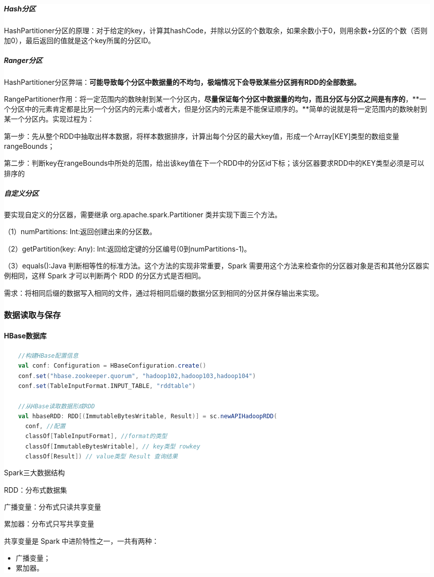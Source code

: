 ##### Hash分区

​		HashPartitioner分区的原理：对于给定的key，计算其hashCode，并除以分区的个数取余，如果余数小于0，则用余数+分区的个数（否则加0），最后返回的值就是这个key所属的分区ID。

##### Ranger分区

​		HashPartitioner分区弊端：**可能导致每个分区中数据量的不均匀，极端情况下会导致某些分区拥有RDD的全部数据。**

​		RangePartitioner作用：将一定范围内的数映射到某一个分区内，**尽量保证每个分区中数据量的均匀，而且分区与分区之间是有序的**，**一个分区中的元素肯定都是比另一个分区内的元素小或者大，但是分区内的元素是不能保证顺序的。**简单的说就是将一定范围内的数映射到某一个分区内。实现过程为：

​		第一步：先从整个RDD中抽取出样本数据，将样本数据排序，计算出每个分区的最大key值，形成一个Array[KEY]类型的数组变量rangeBounds；

​		第二步：判断key在rangeBounds中所处的范围，给出该key值在下一个RDD中的分区id下标；该分区器要求RDD中的KEY类型必须是可以排序的

##### 自定义分区

要实现自定义的分区器，需要继承 org.apache.spark.Partitioner 类并实现下面三个方法。 

（1）numPartitions: Int:返回创建出来的分区数。

（2）getPartition(key: Any): Int:返回给定键的分区编号(0到numPartitions-1)。 

（3）equals():Java 判断相等性的标准方法。这个方法的实现非常重要，Spark 需要用这个方法来检查你的分区器对象是否和其他分区器实例相同，这样 Spark 才可以判断两个 RDD 的分区方式是否相同。

需求：将相同后缀的数据写入相同的文件，通过将相同后缀的数据分区到相同的分区并保存输出来实现。

### 数据读取与保存

#### HBase数据库

```scala
    //构建HBase配置信息
    val conf: Configuration = HBaseConfiguration.create()
    conf.set("hbase.zookeeper.quorum", "hadoop102,hadoop103,hadoop104")
    conf.set(TableInputFormat.INPUT_TABLE, "rddtable")

    //从HBase读取数据形成RDD
    val hbaseRDD: RDD[(ImmutableBytesWritable, Result)] = sc.newAPIHadoopRDD(
      conf, //配置
      classOf[TableInputFormat], //format的类型
      classOf[ImmutableBytesWritable], // key类型 rowkey
      classOf[Result]) // value类型 Result 查询结果
```



Spark三大数据结构

RDD：分布式数据集

广播变量：分布式只读共享变量

累加器：分布式只写共享变量

共享变量是 Spark 中进阶特性之一，一共有两种：

- 广播变量；
- 累加器。

